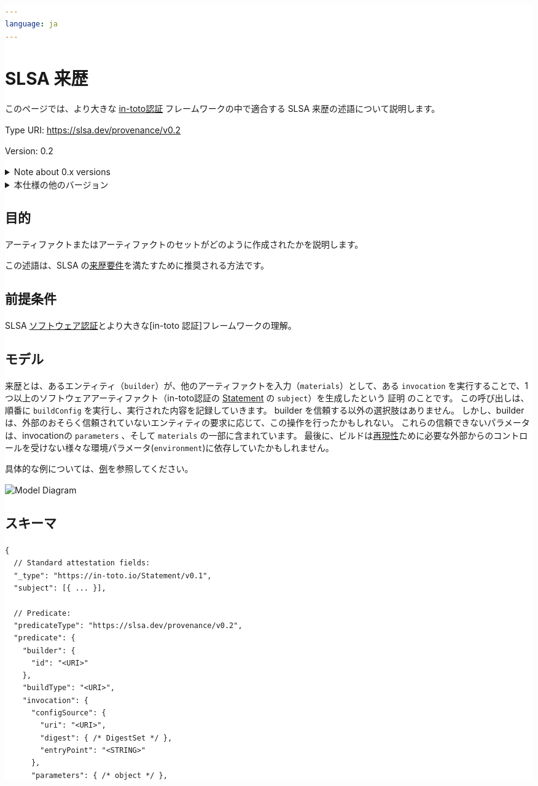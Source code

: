 ```yaml
---
language: ja
---
```

# SLSA 来歴

このページでは、より大きな [in-toto認証] フレームワークの中で適合する SLSA 来歴の述語について説明します。

Type URI: https://slsa.dev/provenance/v0.2

Version: 0.2

<details><summary>Note about 0.x versions</summary></details>

<details><summary>本仕様の他のバージョン</summary></details>

## 目的

アーティファクトまたはアーティファクトのセットがどのように作成されたかを説明します。

この述語は、SLSA の[来歴要件]を満たすために推奨される方法です。

## 前提条件

SLSA [ソフトウェア認証](https://github.com/slsa-framework/slsa/blob/main/controls/attestations.md)とより大きな[in-toto 認証]フレームワークの理解。

## モデル

来歴とは、あるエンティティ（`builder`）が、他のアーティファクトを入力（`materials`）として、ある `invocation` を実行することで、1 つ以上のソフトウェアアーティファクト（in-toto認証の [Statement] の `subject`）を生成したという 証明 のことです。
この呼び出しは、順番に `buildConfig` を実行し、実行された内容を記録していきます。
builder を信頼する以外の選択肢はありません。
しかし、builder は、外部のおそらく信頼されていないエンティティの要求に応じて、この操作を行ったかもしれない。
これらの信頼できないパラメータは、invocationの `parameters` 、そして `materials` の一部に含まれています。
最後に、ビルドは[再現性][Reproducible]ために必要な外部からのコントロールを受けない様々な環境パラメータ(`environment`)に依存していたかもしれません。

具体的な例については、[例](#例)を参照してください。

![Model Diagram](../../../../images/provenance/v0.2/provenance.svg)

## スキーマ

```jsonc
{
  // Standard attestation fields:
  "_type": "https://in-toto.io/Statement/v0.1",
  "subject": [{ ... }],

  // Predicate:
  "predicateType": "https://slsa.dev/provenance/v0.2",
  "predicate": {
    "builder": {
      "id": "<URI>"
    },
    "buildType": "<URI>",
    "invocation": {
      "configSource": {
        "uri": "<URI>",
        "digest": { /* DigestSet */ },
        "entryPoint": "<STRING>"
      },
      "parameters": { /* object */ },
```

[0.1]: v0.1.md
[0.2]: v0.2.md
[DigestSet]: https://github.com/in-toto/attestation/blob/main/spec/field_types.md#DigestSet
[GitHub Actions]: #github-actions
[Reproducible]: https://reproducible-builds.org
[ResourceURI]: https://github.com/in-toto/attestation/blob/main/spec/field_types.md#ResourceURI
[SLSA]: https://slsa.dev
[Statement]: https://github.com/in-toto/attestation/blob/main/spec/README.md#statement
[Timestamp]: https://github.com/in-toto/attestation/blob/main/spec/field_types.md#Timestamp
[TypeURI]: https://github.com/in-toto/attestation/blob/main/spec/field_types.md#TypeURI
[in-toto認証]: https://github.com/in-toto/attestation
[パース規約]: https://github.com/in-toto/attestation/blob/main/spec/README.md#parsing-rules
[来歴要件]: ../requirements.md#provenance-requirements